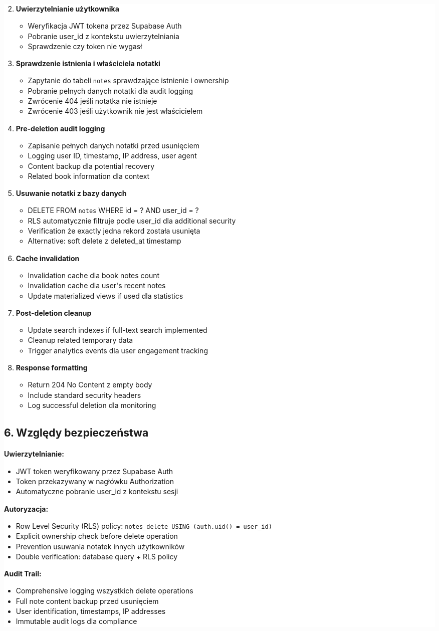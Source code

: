 2. **Uwierzytelnianie użytkownika**
   - Weryfikacja JWT tokena przez Supabase Auth
   - Pobranie user_id z kontekstu uwierzytelniania
   - Sprawdzenie czy token nie wygasł

3. **Sprawdzenie istnienia i właściciela notatki**
   - Zapytanie do tabeli `notes` sprawdzające istnienie i ownership
   - Pobranie pełnych danych notatki dla audit logging
   - Zwrócenie 404 jeśli notatka nie istnieje
   - Zwrócenie 403 jeśli użytkownik nie jest właścicielem

4. **Pre-deletion audit logging**
   - Zapisanie pełnych danych notatki przed usunięciem
   - Logging user ID, timestamp, IP address, user agent
   - Content backup dla potential recovery
   - Related book information dla context

5. **Usuwanie notatki z bazy danych**
   - DELETE FROM `notes` WHERE id = ? AND user_id = ?
   - RLS automatycznie filtruje podle user_id dla additional security
   - Verification że exactly jedna rekord została usunięta
   - Alternative: soft delete z deleted_at timestamp

6. **Cache invalidation**
   - Invalidation cache dla book notes count
   - Invalidation cache dla user's recent notes
   - Update materialized views if used dla statistics

7. **Post-deletion cleanup**
   - Update search indexes if full-text search implemented
   - Cleanup related temporary data
   - Trigger analytics events dla user engagement tracking

8. **Response formatting**
   - Return 204 No Content z empty body
   - Include standard security headers
   - Log successful deletion dla monitoring

## 6. Względy bezpieczeństwa

**Uwierzytelnianie:**
- JWT token weryfikowany przez Supabase Auth
- Token przekazywany w nagłówku Authorization
- Automatyczne pobranie user_id z kontekstu sesji

**Autoryzacja:**
- Row Level Security (RLS) policy: `notes_delete USING (auth.uid() = user_id)`
- Explicit ownership check before delete operation
- Prevention usuwania notatek innych użytkowników
- Double verification: database query + RLS policy

**Audit Trail:**
- Comprehensive logging wszystkich delete operations
- Full note content backup przed usunięciem
- User identification, timestamps, IP addresses
- Immutable audit logs dla compliance
